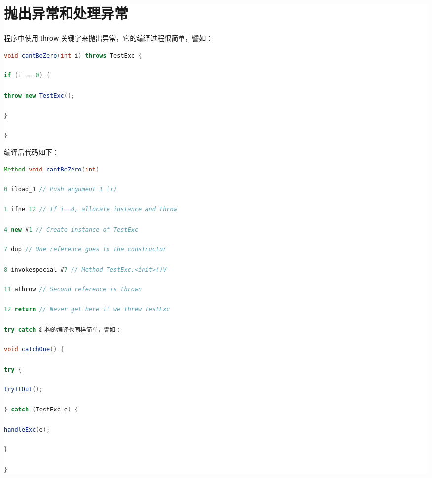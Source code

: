 # 抛出异常和处理异常 

程序中使用 throw 关键字来抛出异常，它的编译过程很简单，譬如：

```java
void cantBeZero(int i) throws TestExc {

if (i == 0) {

throw new TestExc();

}

}
```

编译后代码如下：

```java
Method void cantBeZero(int)

0 iload_1 // Push argument 1 (i)

1 ifne 12 // If i==0, allocate instance and throw

4 new #1 // Create instance of TestExc

7 dup // One reference goes to the constructor

8 invokespecial #7 // Method TestExc.<init>()V

11 athrow // Second reference is thrown

12 return // Never get here if we threw TestExc

try-catch 结构的编译也同样简单，譬如：

void catchOne() {

try {

tryItOut();

} catch (TestExc e) {

handleExc(e);

} 

}
```

